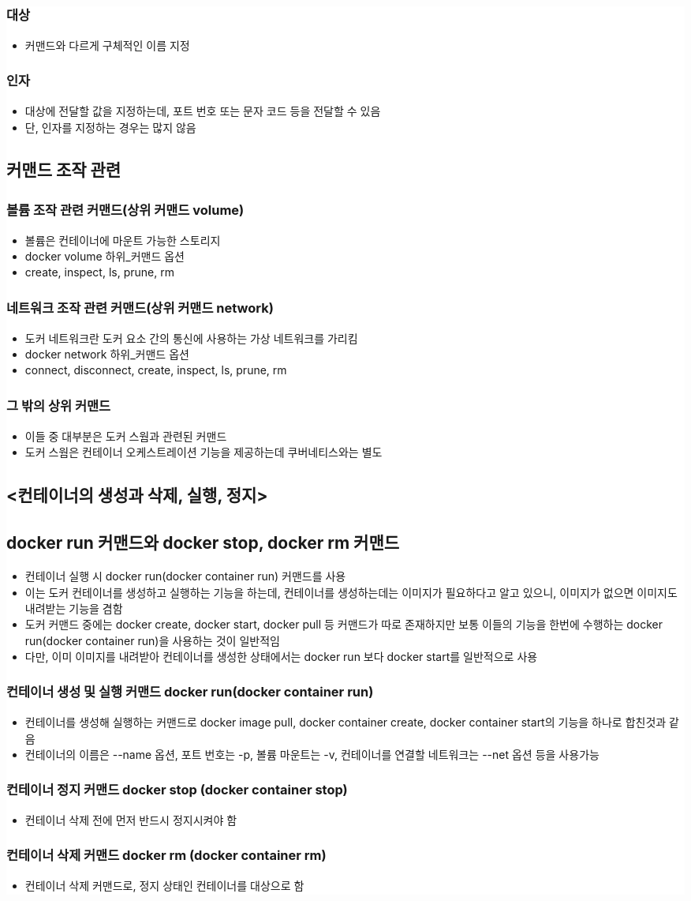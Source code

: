 ### 대상

* 커맨드와 다르게 구체적인 이름 지정

### 인자

* 대상에 전달할 값을 지정하는데, 포트 번호 또는 문자 코드 등을 전달할 수 있음
* 단, 인자를 지정하는 경우는 많지 않음

## 커맨드 조작 관련

### 볼륨 조작 관련 커맨드(상위 커맨드 volume)

* 볼륨은 컨테이너에 마운트 가능한 스토리지
* docker volume 하위\_커맨드 옵션
* create, inspect, ls, prune, rm

### 네트워크 조작 관련 커맨드(상위 커맨드 network)

* 도커 네트워크란 도커 요소 간의 통신에 사용하는 가상 네트워크를 가리킴
* docker network 하위\_커맨드 옵션
* connect, disconnect, create, inspect, ls, prune, rm

### 그 밖의 상위 커맨드

* 이들 중 대부분은 도커 스웜과 관련된 커맨드
* 도커 스웜은 컨테이너 오케스트레이션 기능을 제공하는데 쿠버네티스와는 별도

## <컨테이너의 생성과 삭제, 실행, 정지>

## docker run 커맨드와 docker stop, docker rm 커맨드

* 컨테이너 실행 시 docker run(docker container run) 커맨드를 사용
* 이는 도커 컨테이너를 생성하고 실행하는 기능을 하는데, 컨테이너를 생성하는데는 이미지가 필요하다고 알고 있으니, 이미지가 없으면 이미지도 내려받는 기능을 겸함
* 도커 커맨드 중에는 docker create, docker start, docker pull 등 커맨드가 따로 존재하지만 보통 이들의 기능을 한번에 수행하는 docker run(docker container run)을 사용하는 것이 일반적임
* 다만, 이미 이미지를 내려받아 컨테이너를 생성한 상태에서는 docker run 보다 docker start를 일반적으로 사용

### 컨테이너 생성 및 실행 커맨드 docker run(docker container run)

* 컨테이너를 생성해 실행하는 커맨드로 docker image pull, docker container create, docker container start의 기능을 하나로 합친것과 같음
* 컨테이너의 이름은 --name 옵션, 포트 번호는 -p, 볼륨 마운트는 -v, 컨테이너를 연결할 네트워크는 --net 옵션 등을 사용가능

### 컨테이너 정지 커맨드 docker stop (docker container stop)

* 컨테이너 삭제 전에 먼저 반드시 정지시켜야 함

### 컨테이너 삭제 커맨드 docker rm (docker container rm)

* 컨테이너 삭제 커맨드로, 정지 상태인 컨테이너를 대상으로 함
